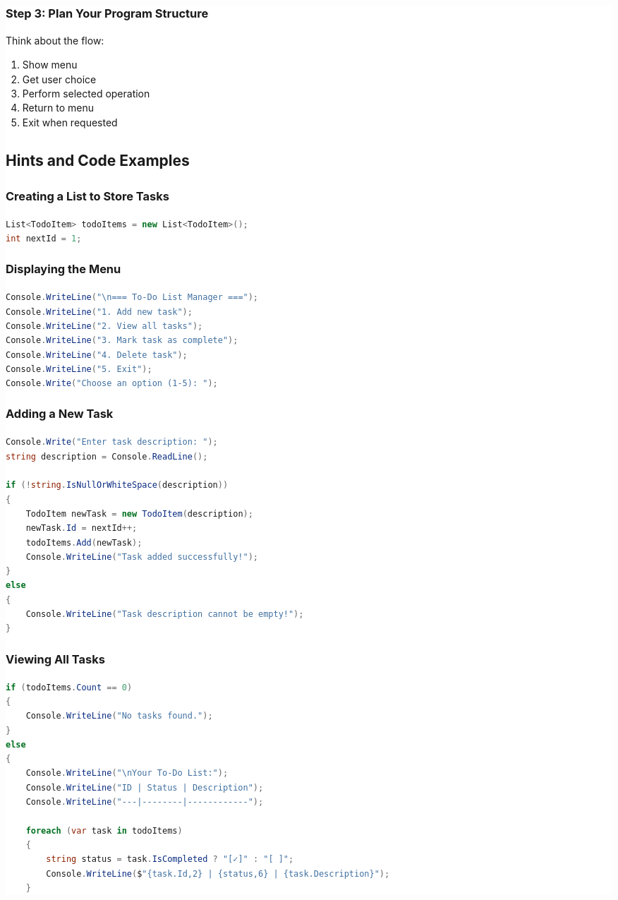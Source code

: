 
### Step 3: Plan Your Program Structure
Think about the flow:
1. Show menu
2. Get user choice
3. Perform selected operation
4. Return to menu
5. Exit when requested

## Hints and Code Examples

### Creating a List to Store Tasks
```csharp
List<TodoItem> todoItems = new List<TodoItem>();
int nextId = 1;
```

### Displaying the Menu
```csharp
Console.WriteLine("\n=== To-Do List Manager ===");
Console.WriteLine("1. Add new task");
Console.WriteLine("2. View all tasks");
Console.WriteLine("3. Mark task as complete");
Console.WriteLine("4. Delete task");
Console.WriteLine("5. Exit");
Console.Write("Choose an option (1-5): ");
```

### Adding a New Task
```csharp
Console.Write("Enter task description: ");
string description = Console.ReadLine();

if (!string.IsNullOrWhiteSpace(description))
{
    TodoItem newTask = new TodoItem(description);
    newTask.Id = nextId++;
    todoItems.Add(newTask);
    Console.WriteLine("Task added successfully!");
}
else
{
    Console.WriteLine("Task description cannot be empty!");
}
```

### Viewing All Tasks
```csharp
if (todoItems.Count == 0)
{
    Console.WriteLine("No tasks found.");
}
else
{
    Console.WriteLine("\nYour To-Do List:");
    Console.WriteLine("ID | Status | Description");
    Console.WriteLine("---|--------|------------");
    
    foreach (var task in todoItems)
    {
        string status = task.IsCompleted ? "[✓]" : "[ ]";
        Console.WriteLine($"{task.Id,2} | {status,6} | {task.Description}");
    }
```
